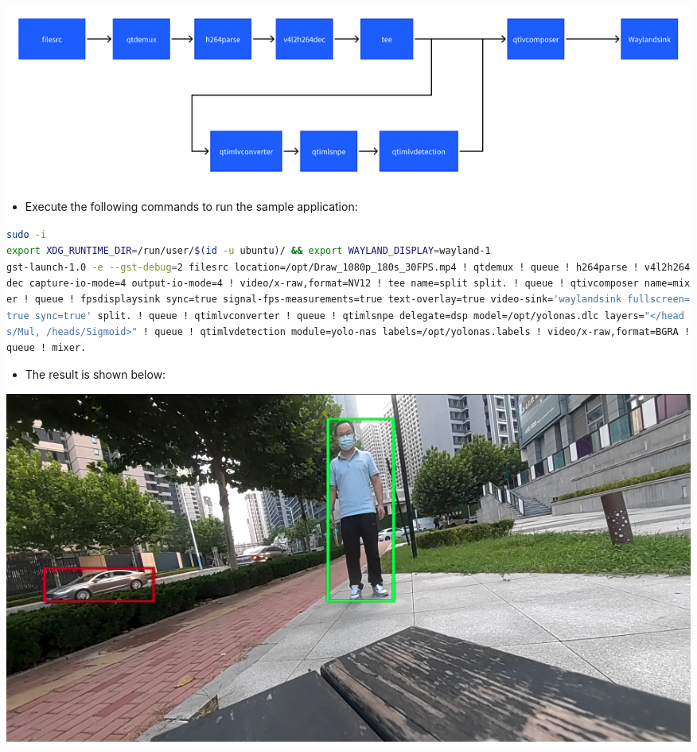 ![](../images/diagram-11.png)

* Execute the following commands to run the sample application:

```bash
sudo -i
export XDG_RUNTIME_DIR=/run/user/$(id -u ubuntu)/ && export WAYLAND_DISPLAY=wayland-1
gst-launch-1.0 -e --gst-debug=2 filesrc location=/opt/Draw_1080p_180s_30FPS.mp4 ! qtdemux ! queue ! h264parse ! v4l2h264dec capture-io-mode=4 output-io-mode=4 ! video/x-raw,format=NV12 ! tee name=split split. ! queue ! qtivcomposer name=mixer ! queue ! fpsdisplaysink sync=true signal-fps-measurements=true text-overlay=true video-sink='waylandsink fullscreen=true sync=true' split. ! queue ! qtimlvconverter ! queue ! qtimlsnpe delegate=dsp model=/opt/yolonas.dlc layers="</heads/Mul, /heads/Sigmoid>" ! queue ! qtimlvdetection module=yolo-nas labels=/opt/yolonas.labels ! video/x-raw,format=BGRA ! queue ! mixer.
```

* The result is shown below:

![](../images/image-28.png)
